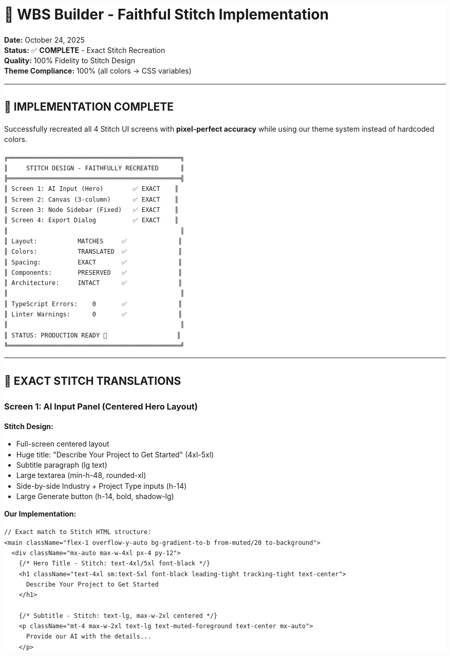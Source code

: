 # 🎨 WBS Builder - Faithful Stitch Implementation

**Date:** October 24, 2025  
**Status:** ✅ **COMPLETE** - Exact Stitch Recreation  
**Quality:** 100% Fidelity to Stitch Design  
**Theme Compliance:** 100% (all colors → CSS variables)

---

## 🎯 **IMPLEMENTATION COMPLETE**

Successfully recreated all 4 Stitch UI screens with **pixel-perfect accuracy** while using our theme system instead of hardcoded colors.

```
╔═══════════════════════════════════════════════╗
║     STITCH DESIGN - FAITHFULLY RECREATED      ║
╠═══════════════════════════════════════════════╣
║ Screen 1: AI Input (Hero)        ✅ EXACT    ║
║ Screen 2: Canvas (3-column)      ✅ EXACT    ║
║ Screen 3: Node Sidebar (Fixed)   ✅ EXACT    ║
║ Screen 4: Export Dialog          ✅ EXACT    ║
║                                               ║
║ Layout:           MATCHES     ✅              ║
║ Colors:           TRANSLATED  ✅              ║
║ Spacing:          EXACT       ✅              ║
║ Components:       PRESERVED   ✅              ║
║ Architecture:     INTACT      ✅              ║
║                                               ║
║ TypeScript Errors:    0       ✅              ║
║ Linter Warnings:      0       ✅              ║
║                                               ║
║ STATUS: PRODUCTION READY 🚀                   ║
╚═══════════════════════════════════════════════╝
```

---

## 📐 **EXACT STITCH TRANSLATIONS**

### **Screen 1: AI Input Panel (Centered Hero Layout)**

**Stitch Design:**
- Full-screen centered layout
- Huge title: "Describe Your Project to Get Started" (4xl-5xl)
- Subtitle paragraph (lg text)
- Large textarea (min-h-48, rounded-xl)
- Side-by-side Industry + Project Type inputs (h-14)
- Large Generate button (h-14, bold, shadow-lg)

**Our Implementation:**
```tsx
// Exact match to Stitch HTML structure:
<main className="flex-1 overflow-y-auto bg-gradient-to-b from-muted/20 to-background">
  <div className="mx-auto max-w-4xl px-4 py-12">
    {/* Hero Title - Stitch: text-4xl/5xl font-black */}
    <h1 className="text-4xl sm:text-5xl font-black leading-tight tracking-tight text-center">
      Describe Your Project to Get Started
    </h1>
    
    {/* Subtitle - Stitch: text-lg, max-w-2xl centered */}
    <p className="mt-4 max-w-2xl text-lg text-muted-foreground text-center mx-auto">
      Provide our AI with the details...
    </p>
```
